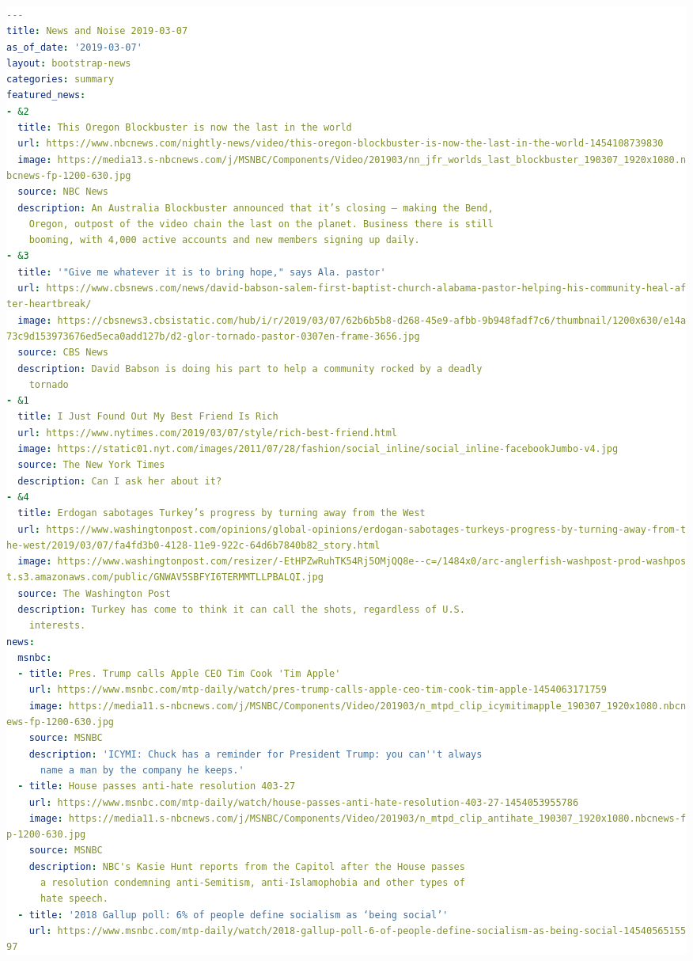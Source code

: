 ```yaml
---
title: News and Noise 2019-03-07
as_of_date: '2019-03-07'
layout: bootstrap-news
categories: summary
featured_news:
- &2
  title: This Oregon Blockbuster is now the last in the world
  url: https://www.nbcnews.com/nightly-news/video/this-oregon-blockbuster-is-now-the-last-in-the-world-1454108739830
  image: https://media13.s-nbcnews.com/j/MSNBC/Components/Video/201903/nn_jfr_worlds_last_blockbuster_190307_1920x1080.nbcnews-fp-1200-630.jpg
  source: NBC News
  description: An Australia Blockbuster announced that it’s closing — making the Bend,
    Oregon, outpost of the video chain the last on the planet. Business there is still
    booming, with 4,000 active accounts and new members signing up daily.
- &3
  title: '"Give me whatever it is to bring hope," says Ala. pastor'
  url: https://www.cbsnews.com/news/david-babson-salem-first-baptist-church-alabama-pastor-helping-his-community-heal-after-heartbreak/
  image: https://cbsnews3.cbsistatic.com/hub/i/r/2019/03/07/62b6b5b8-d268-45e9-afbb-9b948fadf7c6/thumbnail/1200x630/e14a73c9d153973676ed5eca0add127b/d2-glor-tornado-pastor-0307en-frame-3656.jpg
  source: CBS News
  description: David Babson is doing his part to help a community rocked by a deadly
    tornado
- &1
  title: I Just Found Out My Best Friend Is Rich
  url: https://www.nytimes.com/2019/03/07/style/rich-best-friend.html
  image: https://static01.nyt.com/images/2011/07/28/fashion/social_inline/social_inline-facebookJumbo-v4.jpg
  source: The New York Times
  description: Can I ask her about it?
- &4
  title: Erdogan sabotages Turkey’s progress by turning away from the West
  url: https://www.washingtonpost.com/opinions/global-opinions/erdogan-sabotages-turkeys-progress-by-turning-away-from-the-west/2019/03/07/fa4fd3b0-4128-11e9-922c-64d6b7840b82_story.html
  image: https://www.washingtonpost.com/resizer/-EtHPZwRuhTK54Rj5OMjQQ8e--c=/1484x0/arc-anglerfish-washpost-prod-washpost.s3.amazonaws.com/public/GNWAV5SBFYI6TERMMTLLPBALQI.jpg
  source: The Washington Post
  description: Turkey has come to think it can call the shots, regardless of U.S.
    interests.
news:
  msnbc:
  - title: Pres. Trump calls Apple CEO Tim Cook 'Tim Apple'
    url: https://www.msnbc.com/mtp-daily/watch/pres-trump-calls-apple-ceo-tim-cook-tim-apple-1454063171759
    image: https://media11.s-nbcnews.com/j/MSNBC/Components/Video/201903/n_mtpd_clip_icymitimapple_190307_1920x1080.nbcnews-fp-1200-630.jpg
    source: MSNBC
    description: 'ICYMI: Chuck has a reminder for President Trump: you can''t always
      name a man by the company he keeps.'
  - title: House passes anti-hate resolution 403-27
    url: https://www.msnbc.com/mtp-daily/watch/house-passes-anti-hate-resolution-403-27-1454053955786
    image: https://media11.s-nbcnews.com/j/MSNBC/Components/Video/201903/n_mtpd_clip_antihate_190307_1920x1080.nbcnews-fp-1200-630.jpg
    source: MSNBC
    description: NBC's Kasie Hunt reports from the Capitol after the House passes
      a resolution condemning anti-Semitism, anti-Islamophobia and other types of
      hate speech.
  - title: '2018 Gallup poll: 6% of people define socialism as ‘being social’'
    url: https://www.msnbc.com/mtp-daily/watch/2018-gallup-poll-6-of-people-define-socialism-as-being-social-1454056515597
```